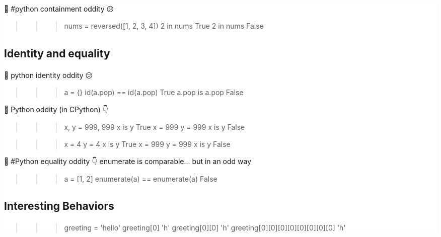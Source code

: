 🐍 #python containment oddity 😕

>>> nums = reversed([1, 2, 3, 4])
>>> 2 in nums
True
>>> 2 in nums
False


## Identity and equality

🐍 python identity oddity 😕

>>> a = {}
>>> id(a.pop) == id(a.pop)
True
>>> a.pop is a.pop
False

🐍 Python oddity (in CPython) 👇
>>> x, y = 999, 999
>>> x is y
True
>>> x = 999
>>> y = 999
>>> x is y
False


>>> x = 4
>>> y = 4
>>> x is y
True
>>> x = 999
>>> y = 999
>>> x is y
False

🐍 #Python equality oddity 👇
enumerate is comparable... but in an odd way
>>> a = [1, 2]
>>> enumerate(a) == enumerate(a)
False


## Interesting Behaviors

>>> greeting = 'hello'
>>> greeting[0]
'h'
>>> greeting[0][0]
'h'
>>> greeting[0][0][0][0][0][0][0][0]
'h'
